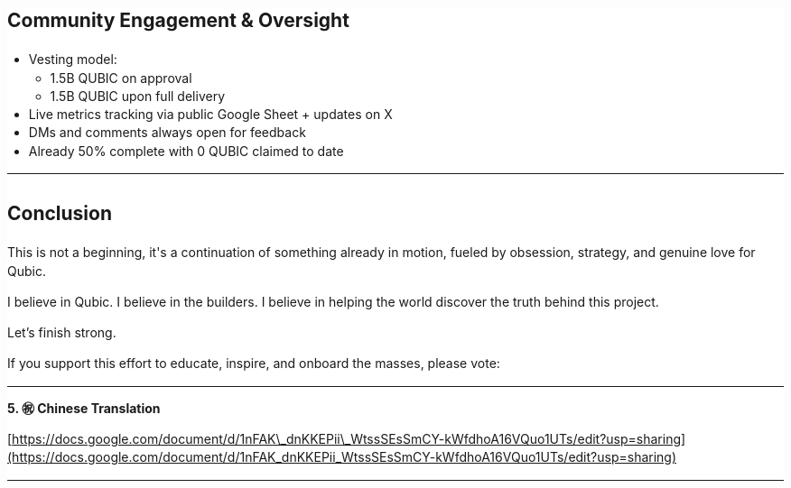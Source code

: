 
## **Community Engagement & Oversight**

* Vesting model:  
  * 1.5B QUBIC on approval  
  * 1.5B QUBIC upon full delivery  
* Live metrics tracking via public Google Sheet \+ updates on X  
* DMs and comments always open for feedback  
* Already 50% complete with 0 QUBIC claimed to date

---

## **Conclusion**

This is not a beginning, it's a continuation of something already in motion, fueled by obsession, strategy, and genuine love for Qubic.

I believe in Qubic. I believe in the builders. I believe in helping the world discover the truth behind this project.

Let’s finish strong.

If you support this effort to educate, inspire, and onboard the masses, please vote:

---

**5\. ㊗️ Chinese Translation**

[https://docs.google.com/document/d/1nFAK\_dnKKEPii\_WtssSEsSmCY-kWfdhoA16VQuo1UTs/edit?usp=sharing](https://docs.google.com/document/d/1nFAK_dnKKEPii_WtssSEsSmCY-kWfdhoA16VQuo1UTs/edit?usp=sharing)

---

